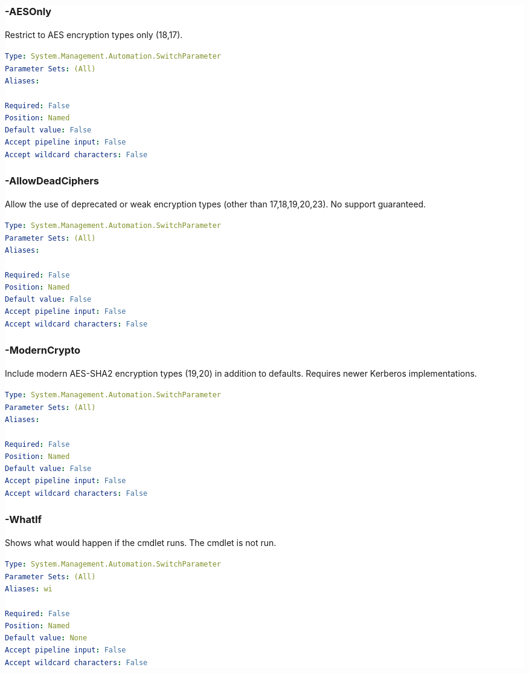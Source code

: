 ### -AESOnly
Restrict to AES encryption types only (18,17).

```yaml
Type: System.Management.Automation.SwitchParameter
Parameter Sets: (All)
Aliases:

Required: False
Position: Named
Default value: False
Accept pipeline input: False
Accept wildcard characters: False
```

### -AllowDeadCiphers
Allow the use of deprecated or weak encryption types (other than 17,18,19,20,23).
No support guaranteed.

```yaml
Type: System.Management.Automation.SwitchParameter
Parameter Sets: (All)
Aliases:

Required: False
Position: Named
Default value: False
Accept pipeline input: False
Accept wildcard characters: False
```

### -ModernCrypto
Include modern AES-SHA2 encryption types (19,20) in addition to defaults.
Requires newer Kerberos implementations.

```yaml
Type: System.Management.Automation.SwitchParameter
Parameter Sets: (All)
Aliases:

Required: False
Position: Named
Default value: False
Accept pipeline input: False
Accept wildcard characters: False
```

### -WhatIf
Shows what would happen if the cmdlet runs.
The cmdlet is not run.

```yaml
Type: System.Management.Automation.SwitchParameter
Parameter Sets: (All)
Aliases: wi

Required: False
Position: Named
Default value: None
Accept pipeline input: False
Accept wildcard characters: False
```
